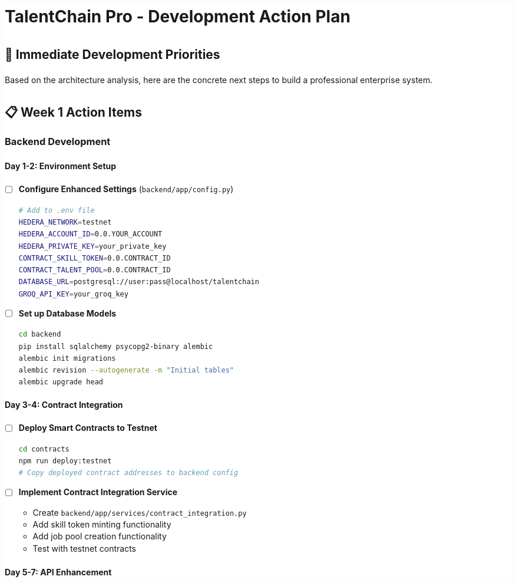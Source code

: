 # TalentChain Pro - Development Action Plan

## 🚀 Immediate Development Priorities

Based on the architecture analysis, here are the concrete next steps to build a professional enterprise system.

## 📋 Week 1 Action Items

### Backend Development

#### Day 1-2: Environment Setup

- [ ] **Configure Enhanced Settings** (`backend/app/config.py`)

  ```bash
  # Add to .env file
  HEDERA_NETWORK=testnet
  HEDERA_ACCOUNT_ID=0.0.YOUR_ACCOUNT
  HEDERA_PRIVATE_KEY=your_private_key
  CONTRACT_SKILL_TOKEN=0.0.CONTRACT_ID
  CONTRACT_TALENT_POOL=0.0.CONTRACT_ID
  DATABASE_URL=postgresql://user:pass@localhost/talentchain
  GROQ_API_KEY=your_groq_key
  ```

- [ ] **Set up Database Models**
  ```bash
  cd backend
  pip install sqlalchemy psycopg2-binary alembic
  alembic init migrations
  alembic revision --autogenerate -m "Initial tables"
  alembic upgrade head
  ```

#### Day 3-4: Contract Integration

- [ ] **Deploy Smart Contracts to Testnet**

  ```bash
  cd contracts
  npm run deploy:testnet
  # Copy deployed contract addresses to backend config
  ```

- [ ] **Implement Contract Integration Service**
  - Create `backend/app/services/contract_integration.py`
  - Add skill token minting functionality
  - Add job pool creation functionality
  - Test with testnet contracts

#### Day 5-7: API Enhancement
